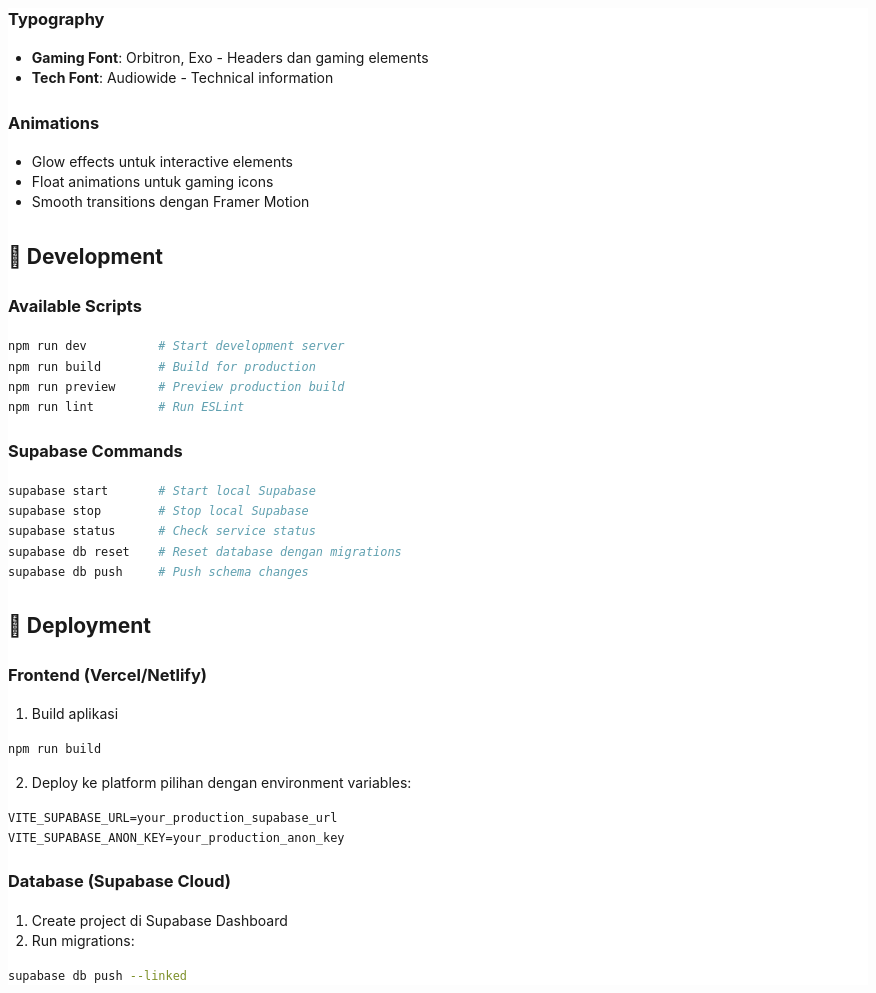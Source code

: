 ### Typography
- **Gaming Font**: Orbitron, Exo - Headers dan gaming elements
- **Tech Font**: Audiowide - Technical information

### Animations
- Glow effects untuk interactive elements
- Float animations untuk gaming icons
- Smooth transitions dengan Framer Motion

## 🔧 Development

### Available Scripts

```bash
npm run dev          # Start development server
npm run build        # Build for production
npm run preview      # Preview production build
npm run lint         # Run ESLint
```

### Supabase Commands

```bash
supabase start       # Start local Supabase
supabase stop        # Stop local Supabase
supabase status      # Check service status
supabase db reset    # Reset database dengan migrations
supabase db push     # Push schema changes
```

## 🚀 Deployment

### Frontend (Vercel/Netlify)

1. Build aplikasi
```bash
npm run build
```

2. Deploy ke platform pilihan dengan environment variables:
```
VITE_SUPABASE_URL=your_production_supabase_url
VITE_SUPABASE_ANON_KEY=your_production_anon_key
```

### Database (Supabase Cloud)

1. Create project di Supabase Dashboard
2. Run migrations:
```bash
supabase db push --linked
```
